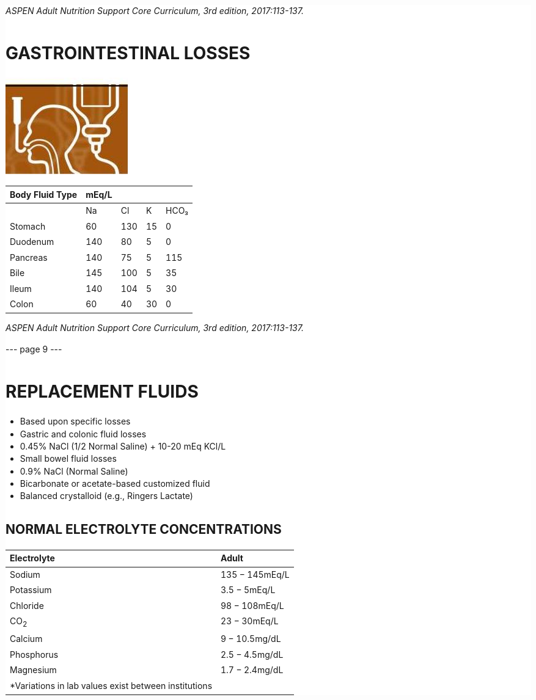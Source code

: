 *ASPEN Adult Nutrition Support Core Curriculum, 3rd edition, 2017:113-137.*

# GASTROINTESTINAL LOSSES

![img-3.jpeg](images/59a2e4473ef0906b.png)

|  Body Fluid Type | mEq/L |  |  |   |
| --- | --- | --- | --- | --- |
|   | Na | Cl | K | HCO₃  |
|  Stomach | 60 | 130 | 15 | 0  |
|  Duodenum | 140 | 80 | 5 | 0  |
|  Pancreas | 140 | 75 | 5 | 115  |
|  Bile | 145 | 100 | 5 | 35  |
|  Ileum | 140 | 104 | 5 | 30  |
|  Colon | 60 | 40 | 30 | 0  |

*ASPEN Adult Nutrition Support Core Curriculum, 3rd edition, 2017:113-137.*

--- page 9 ---

# REPLACEMENT FLUIDS 

- Based upon specific losses
- Gastric and colonic fluid losses
- 0.45\% NaCl (1/2 Normal Saline) + 10-20 mEq KCl/L
- Small bowel fluid losses
- 0.9\% NaCl (Normal Saline)
- Bicarbonate or acetate-based customized fluid
- Balanced crystalloid (e.g., Ringers Lactate)


## NORMAL ELECTROLYTE CONCENTRATIONS

| Electrolyte | Adult |
| :-- | :-- |
| Sodium | $135-145 \mathrm{mEq} / \mathrm{L}$ |
| Potassium | $3.5-5 \mathrm{mEq} / \mathrm{L}$ |
| Chloride | $98-108 \mathrm{mEq} / \mathrm{L}$ |
| $\mathrm{CO}_{2}$ | $23-30 \mathrm{mEq} / \mathrm{L}$ |
| Calcium | $9-10.5 \mathrm{mg} / \mathrm{dL}$ |
| Phosphorus | $2.5-4.5 \mathrm{mg} / \mathrm{dL}$ |
| Magnesium | $1.7-2.4 \mathrm{mg} / \mathrm{dL}$ |
| *Variations in lab values exist between institutions |  |
